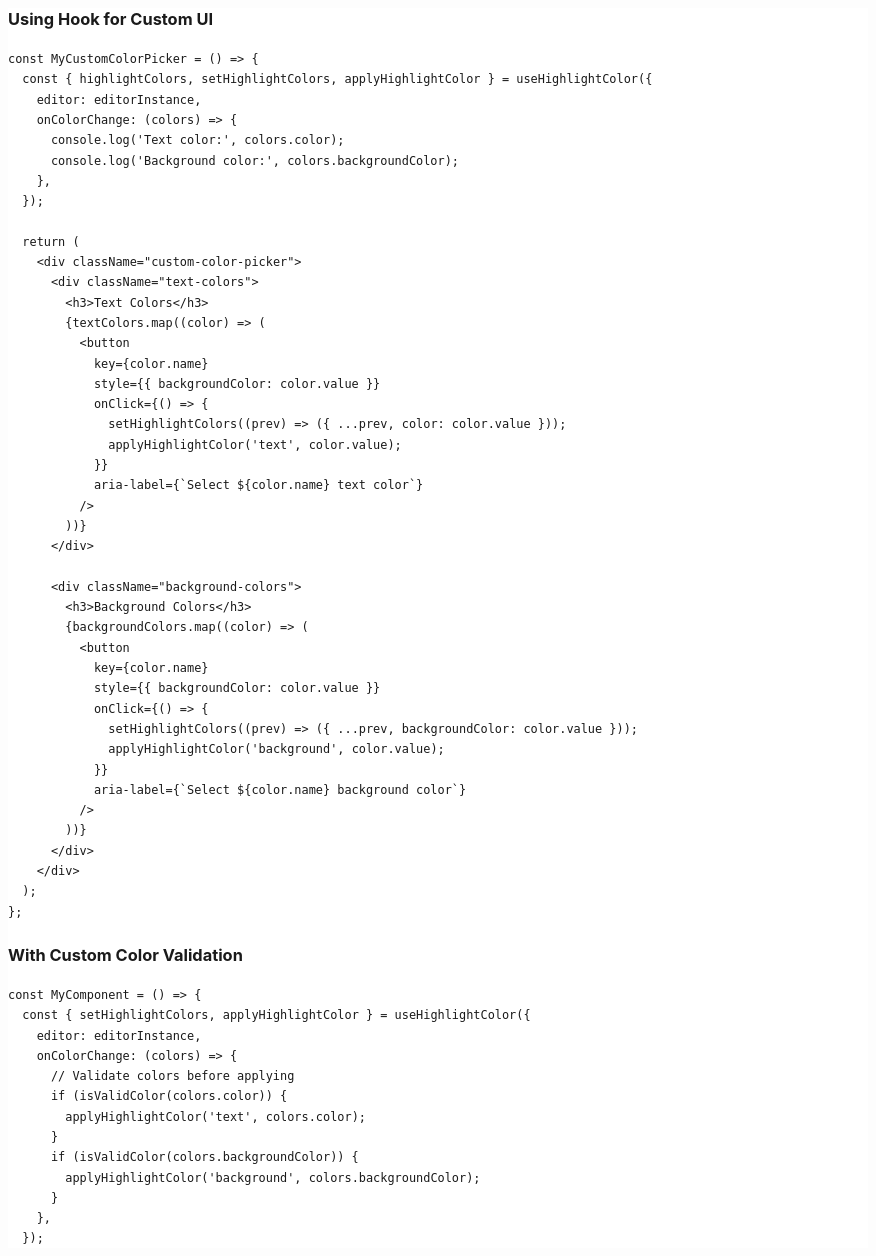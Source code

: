 ### Using Hook for Custom UI

```tsx
const MyCustomColorPicker = () => {
  const { highlightColors, setHighlightColors, applyHighlightColor } = useHighlightColor({
    editor: editorInstance,
    onColorChange: (colors) => {
      console.log('Text color:', colors.color);
      console.log('Background color:', colors.backgroundColor);
    },
  });

  return (
    <div className="custom-color-picker">
      <div className="text-colors">
        <h3>Text Colors</h3>
        {textColors.map((color) => (
          <button
            key={color.name}
            style={{ backgroundColor: color.value }}
            onClick={() => {
              setHighlightColors((prev) => ({ ...prev, color: color.value }));
              applyHighlightColor('text', color.value);
            }}
            aria-label={`Select ${color.name} text color`}
          />
        ))}
      </div>

      <div className="background-colors">
        <h3>Background Colors</h3>
        {backgroundColors.map((color) => (
          <button
            key={color.name}
            style={{ backgroundColor: color.value }}
            onClick={() => {
              setHighlightColors((prev) => ({ ...prev, backgroundColor: color.value }));
              applyHighlightColor('background', color.value);
            }}
            aria-label={`Select ${color.name} background color`}
          />
        ))}
      </div>
    </div>
  );
};
```

### With Custom Color Validation

```tsx
const MyComponent = () => {
  const { setHighlightColors, applyHighlightColor } = useHighlightColor({
    editor: editorInstance,
    onColorChange: (colors) => {
      // Validate colors before applying
      if (isValidColor(colors.color)) {
        applyHighlightColor('text', colors.color);
      }
      if (isValidColor(colors.backgroundColor)) {
        applyHighlightColor('background', colors.backgroundColor);
      }
    },
  });
```